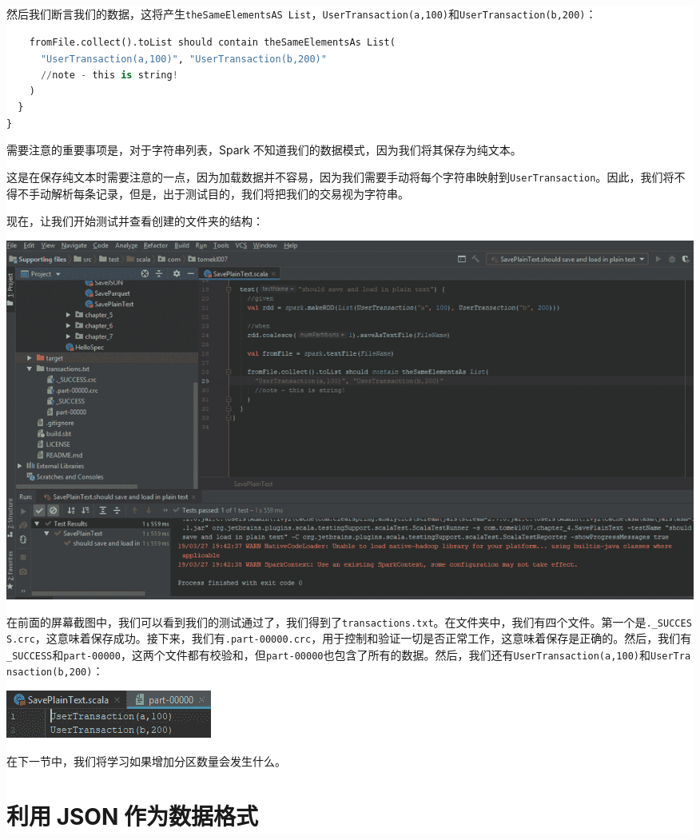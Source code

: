 然后我们断言我们的数据，这将产生`theSameElementsAS List`，`UserTransaction(a,100)`和`UserTransaction(b,200)`：

```py
    fromFile.collect().toList should contain theSameElementsAs List(
      "UserTransaction(a,100)", "UserTransaction(b,200)"
      //note - this is string!
    )
  }
}
```

需要注意的重要事项是，对于字符串列表，Spark 不知道我们的数据模式，因为我们将其保存为纯文本。

这是在保存纯文本时需要注意的一点，因为加载数据并不容易，因为我们需要手动将每个字符串映射到`UserTransaction`。因此，我们将不得不手动解析每条记录，但是，出于测试目的，我们将把我们的交易视为字符串。

现在，让我们开始测试并查看创建的文件夹的结构：

![](img/8d1da1f2-4d80-4e73-ac6d-ac20b973bf51.png)

在前面的屏幕截图中，我们可以看到我们的测试通过了，我们得到了`transactions.txt`。在文件夹中，我们有四个文件。第一个是`._SUCCESS.crc`，这意味着保存成功。接下来，我们有`.part-00000.crc`，用于控制和验证一切是否正常工作，这意味着保存是正确的。然后，我们有`_SUCCESS`和`part-00000`，这两个文件都有校验和，但`part-00000`也包含了所有的数据。然后，我们还有`UserTransaction(a,100)`和`UserTransaction(b,200)`：

![](img/a829d808-2760-4b34-bdf4-6e4b5a64fc13.png)

在下一节中，我们将学习如果增加分区数量会发生什么。

# 利用 JSON 作为数据格式
